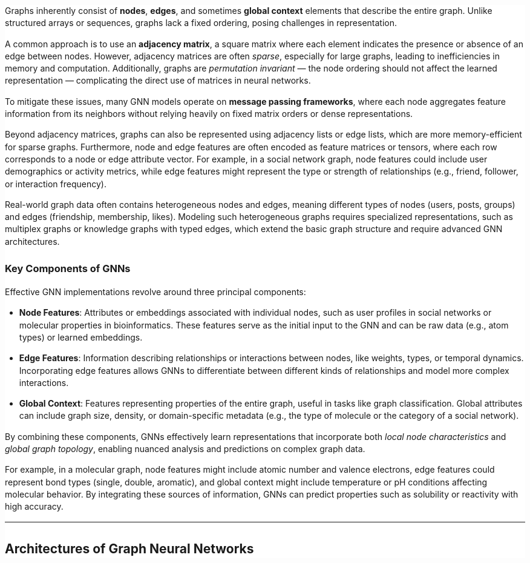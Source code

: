 Graphs inherently consist of **nodes**, **edges**, and sometimes **global context** elements that describe the entire graph. Unlike structured arrays or sequences, graphs lack a fixed ordering, posing challenges in representation.

A common approach is to use an **adjacency matrix**, a square matrix where each element indicates the presence or absence of an edge between nodes. However, adjacency matrices are often *sparse*, especially for large graphs, leading to inefficiencies in memory and computation. Additionally, graphs are *permutation invariant* — the node ordering should not affect the learned representation — complicating the direct use of matrices in neural networks.

To mitigate these issues, many GNN models operate on **message passing frameworks**, where each node aggregates feature information from its neighbors without relying heavily on fixed matrix orders or dense representations.

Beyond adjacency matrices, graphs can also be represented using adjacency lists or edge lists, which are more memory-efficient for sparse graphs. Furthermore, node and edge features are often encoded as feature matrices or tensors, where each row corresponds to a node or edge attribute vector. For example, in a social network graph, node features could include user demographics or activity metrics, while edge features might represent the type or strength of relationships (e.g., friend, follower, or interaction frequency).

Real-world graph data often contains heterogeneous nodes and edges, meaning different types of nodes (users, posts, groups) and edges (friendship, membership, likes). Modeling such heterogeneous graphs requires specialized representations, such as multiplex graphs or knowledge graphs with typed edges, which extend the basic graph structure and require advanced GNN architectures.

### Key Components of GNNs

Effective GNN implementations revolve around three principal components:

- **Node Features**: Attributes or embeddings associated with individual nodes, such as user profiles in social networks or molecular properties in bioinformatics. These features serve as the initial input to the GNN and can be raw data (e.g., atom types) or learned embeddings.

- **Edge Features**: Information describing relationships or interactions between nodes, like weights, types, or temporal dynamics. Incorporating edge features allows GNNs to differentiate between different kinds of relationships and model more complex interactions.

- **Global Context**: Features representing properties of the entire graph, useful in tasks like graph classification. Global attributes can include graph size, density, or domain-specific metadata (e.g., the type of molecule or the category of a social network).

By combining these components, GNNs effectively learn representations that incorporate both *local node characteristics* and *global graph topology*, enabling nuanced analysis and predictions on complex graph data.

For example, in a molecular graph, node features might include atomic number and valence electrons, edge features could represent bond types (single, double, aromatic), and global context might include temperature or pH conditions affecting molecular behavior. By integrating these sources of information, GNNs can predict properties such as solubility or reactivity with high accuracy.

---

## Architectures of Graph Neural Networks
